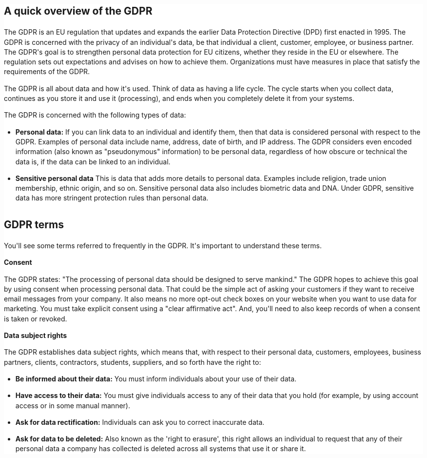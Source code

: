 ## A quick overview of the GDPR

The GDPR is an EU regulation that updates and expands the earlier Data Protection Directive (DPD) first enacted in 1995. The GDPR is concerned with the privacy of an individual's data, be that individual a client, customer, employee, or business partner. The GDPR's goal is to strengthen personal data protection for EU citizens, whether they reside in the EU or elsewhere. The regulation sets out expectations and advises on how to achieve them. Organizations must have measures in place that satisfy the requirements of the GDPR.
  
The GDPR is all about data and how it's used. Think of data as having a life cycle. The cycle starts when you collect data, continues as you store it and use it (processing), and ends when you completely delete it from your systems. 
  
The GDPR is concerned with the following types of data: 
  
- **Personal data:** If you can link data to an individual and identify them, then that data is considered personal with respect to the GDPR. Examples of personal data include name, address, date of birth, and IP address. The GDPR considers even encoded information (also known as "pseudonymous" information) to be personal data, regardless of how obscure or technical the data is, if the data can be linked to an individual.
    
- **Sensitive personal data** This is data that adds more details to personal data. Examples include religion, trade union membership, ethnic origin, and so on. Sensitive personal data also includes biometric data and DNA. Under GDPR, sensitive data has more stringent protection rules than personal data. 
    
## GDPR terms

You'll see some terms referred to frequently in the GDPR. It's important to understand these terms.
  
 **Consent**
  
The GDPR states: "The processing of personal data should be designed to serve mankind." The GDPR hopes to achieve this goal by using consent when processing personal data. That could be the simple act of asking your customers if they want to receive email messages from your company. It also means no more opt-out check boxes on your website when you want to use data for marketing. You must take explicit consent using a "clear affirmative act". And, you'll need to also keep records of when a consent is taken or revoked.
  
 **Data subject rights**
  
The GDPR establishes data subject rights, which means that, with respect to their personal data, customers, employees, business partners, clients, contractors, students, suppliers, and so forth have the right to:
  
- **Be informed about their data:** You must inform individuals about your use of their data. 
    
- **Have access to their data:** You must give individuals access to any of their data that you hold (for example, by using account access or in some manual manner). 
    
- **Ask for data rectification:** Individuals can ask you to correct inaccurate data. 
    
- **Ask for data to be deleted:** Also known as the 'right to erasure', this right allows an individual to request that any of their personal data a company has collected is deleted across all systems that use it or share it. 
    